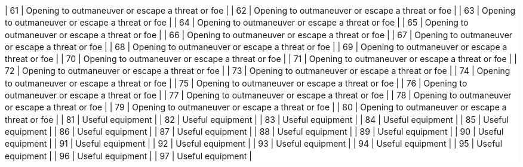 | 61 | Opening to outmaneuver or escape a threat or foe |
| 62 | Opening to outmaneuver or escape a threat or foe |
| 63 | Opening to outmaneuver or escape a threat or foe |
| 64 | Opening to outmaneuver or escape a threat or foe |
| 65 | Opening to outmaneuver or escape a threat or foe |
| 66 | Opening to outmaneuver or escape a threat or foe |
| 67 | Opening to outmaneuver or escape a threat or foe |
| 68 | Opening to outmaneuver or escape a threat or foe |
| 69 | Opening to outmaneuver or escape a threat or foe |
| 70 | Opening to outmaneuver or escape a threat or foe |
| 71 | Opening to outmaneuver or escape a threat or foe |
| 72 | Opening to outmaneuver or escape a threat or foe |
| 73 | Opening to outmaneuver or escape a threat or foe |
| 74 | Opening to outmaneuver or escape a threat or foe |
| 75 | Opening to outmaneuver or escape a threat or foe |
| 76 | Opening to outmaneuver or escape a threat or foe |
| 77 | Opening to outmaneuver or escape a threat or foe |
| 78 | Opening to outmaneuver or escape a threat or foe |
| 79 | Opening to outmaneuver or escape a threat or foe |
| 80 | Opening to outmaneuver or escape a threat or foe |
| 81 | Useful equipment |
| 82 | Useful equipment |
| 83 | Useful equipment |
| 84 | Useful equipment |
| 85 | Useful equipment |
| 86 | Useful equipment |
| 87 | Useful equipment |
| 88 | Useful equipment |
| 89 | Useful equipment |
| 90 | Useful equipment |
| 91 | Useful equipment |
| 92 | Useful equipment |
| 93 | Useful equipment |
| 94 | Useful equipment |
| 95 | Useful equipment |
| 96 | Useful equipment |
| 97 | Useful equipment |
